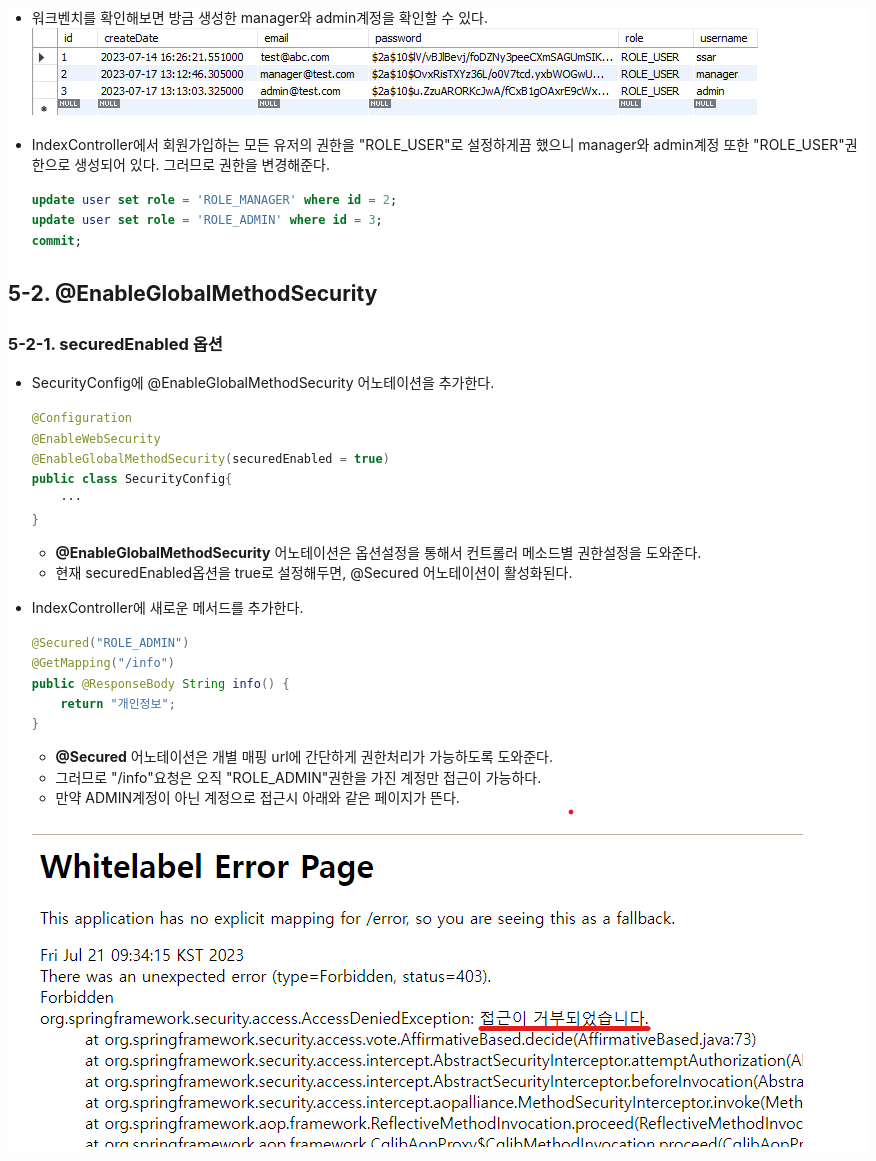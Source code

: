 - 워크벤치를 확인해보면 방금 생성한 manager와 admin계정을 확인할 수 있다.
	<img src="./img/sec0-4.png">

- IndexController에서 회원가입하는 모든 유저의 권한을 "ROLE_USER"로 설정하게끔 했으니 manager와 admin계정 또한 "ROLE_USER"권한으로 생성되어 있다. 그러므로 권한을 변경해준다. 
	```sql
	update user set role = 'ROLE_MANAGER' where id = 2;
	update user set role = 'ROLE_ADMIN' where id = 3;
	commit;
	```

## 5-2. @EnableGlobalMethodSecurity
### 5-2-1. securedEnabled 옵션
- SecurityConfig에 @EnableGlobalMethodSecurity 어노테이션을 추가한다.
	```java
	@Configuration
	@EnableWebSecurity
	@EnableGlobalMethodSecurity(securedEnabled = true) 
	public class SecurityConfig{ 
		···
	}
	```
	- **@EnableGlobalMethodSecurity** 어노테이션은 옵션설정을 통해서 컨트롤러 메소드별 권한설정을 도와준다.
	- 현재 securedEnabled옵션을 true로 설정해두면, @Secured 어노테이션이 활성화된다.

- IndexController에 새로운 메서드를 추가한다.
	```java
	@Secured("ROLE_ADMIN")
	@GetMapping("/info")
	public @ResponseBody String info() {
		return "개인정보";
	}
	```
	- **@Secured** 어노테이션은 개별 매핑 url에 간단하게 권한처리가 가능하도록 도와준다.
	- 그러므로 "/info"요청은 오직 "ROLE_ADMIN"권한을 가진 계정만 접근이 가능하다.
	- 만약 ADMIN계정이 아닌 계정으로 접근시 아래와 같은 페이지가 뜬다.
	<img src="./img/sec0-5.png">

